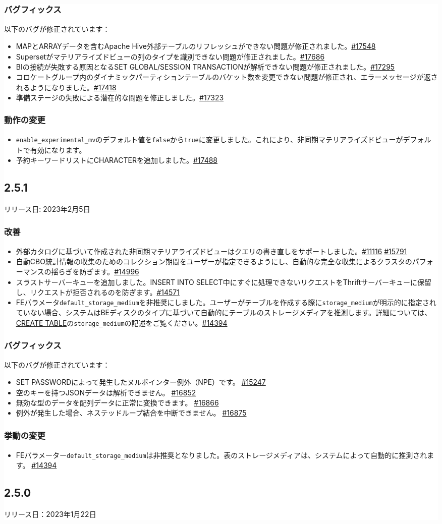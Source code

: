 ### バグフィックス

以下のバグが修正されています：

- MAPとARRAYデータを含むApache Hive外部テーブルのリフレッシュができない問題が修正されました。[#17548](https://github.com/StarRocks/starrocks/pull/17548)
- Supersetがマテリアライズドビューの列のタイプを識別できない問題が修正されました。[#17686](https://github.com/StarRocks/starrocks/pull/17686)
- BIの接続が失敗する原因となるSET GLOBAL/SESSION TRANSACTIONが解析できない問題が修正されました。[#17295](https://github.com/StarRocks/starrocks/pull/17295)
- コロケートグループ内のダイナミックパーティションテーブルのバケット数を変更できない問題が修正され、エラーメッセージが返されるようになりました。[#17418](https://github.com/StarRocks/starrocks/pull/17418/)
- 準備ステージの失敗による潜在的な問題を修正しました。[#17323](https://github.com/StarRocks/starrocks/pull/17323)

### 動作の変更

- `enable_experimental_mv`のデフォルト値を`false`から`true`に変更しました。これにより、非同期マテリアライズドビューがデフォルトで有効になります。
- 予約キーワードリストにCHARACTERを追加しました。[#17488](https://github.com/StarRocks/starrocks/pull/17488)

## 2.5.1

リリース日: 2023年2月5日

### 改善

- 外部カタログに基づいて作成された非同期マテリアライズドビューはクエリの書き直しをサポートしました。[#11116](https://github.com/StarRocks/starrocks/issues/11116) [#15791](https://github.com/StarRocks/starrocks/issues/15791)
- 自動CBO統計情報の収集のためのコレクション期間をユーザーが指定できるようにし、自動的な完全な収集によるクラスタのパフォーマンスの揺らぎを防ぎます。[#14996](https://github.com/StarRocks/starrocks/pull/14996)
- スラストサーバーキューを追加しました。INSERT INTO SELECT中にすぐに処理できないリクエストをThriftサーバーキューに保留し、リクエストが拒否されるのを防ぎます。[#14571](https://github.com/StarRocks/starrocks/pull/14571)
- FEパラメータ`default_storage_medium`を非推奨にしました。ユーザーがテーブルを作成する際に`storage_medium`が明示的に指定されていない場合、システムはBEディスクのタイプに基づいて自動的にテーブルのストレージメディアを推測します。詳細については、[CREATE TABLE](../sql-reference/sql-statements/data-definition/CREATE_VIEW.md)の`storage_medium`の記述をご覧ください。[#14394](https://github.com/StarRocks/starrocks/pull/14394)

### バグフィックス

以下のバグが修正されています：
- SET PASSWORDによって発生したヌルポインター例外（NPE）です。 [#15247](https://github.com/StarRocks/starrocks/pull/15247)
- 空のキーを持つJSONデータは解析できません。 [#16852](https://github.com/StarRocks/starrocks/pull/16852)
- 無効な型のデータを配列データに正常に変換できます。 [#16866](https://github.com/StarRocks/starrocks/pull/16866)
- 例外が発生した場合、ネステッドループ結合を中断できません。 [#16875](https://github.com/StarRocks/starrocks/pull/16875)

### 挙動の変更

- FEパラメーター`default_storage_medium`は非推奨となりました。表のストレージメディアは、システムによって自動的に推測されます。 [#14394](https://github.com/StarRocks/starrocks/pull/14394)

## 2.5.0

リリース日：2023年1月22日
